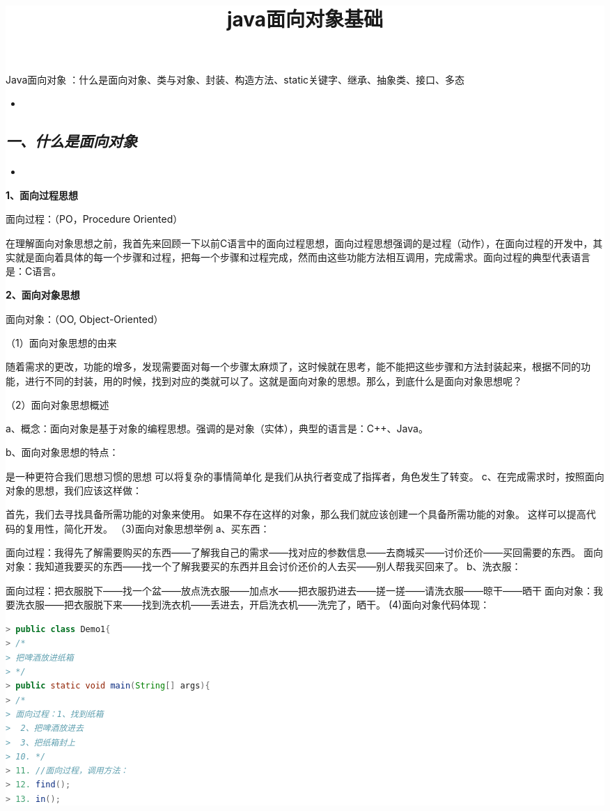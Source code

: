 ﻿---
layout: article
title: "java面向对象基础"
---





Java面向对象 ：什么是面向对象、类与对象、封装、构造方法、static关键字、继承、抽象类、接口、多态

*

## *一、什么是面向对象*

*

**1、面向过程思想**

面向过程：（PO，Procedure Oriented）

在理解面向对象思想之前，我首先来回顾一下以前C语言中的面向过程思想，面向过程思想强调的是过程（动作），在面向过程的开发中，其实就是面向着具体的每一个步骤和过程，把每一个步骤和过程完成，然而由这些功能方法相互调用，完成需求。面向过程的典型代表语言是：C语言。


**2、面向对象思想**

面向对象：（OO, Object-Oriented）

（1）面向对象思想的由来

随着需求的更改，功能的增多，发现需要面对每一个步骤太麻烦了，这时候就在思考，能不能把这些步骤和方法封装起来，根据不同的功能，进行不同的封装，用的时候，找到对应的类就可以了。这就是面向对象的思想。那么，到底什么是面向对象思想呢？

（2）面向对象思想概述

a、概念：面向对象是基于对象的编程思想。强调的是对象（实体），典型的语言是：C++、Java。

b、面向对象思想的特点：

是一种更符合我们思想习惯的思想
可以将复杂的事情简单化
是我们从执行者变成了指挥者，角色发生了转变。
c、在完成需求时，按照面向对象的思想，我们应该这样做：

首先，我们去寻找具备所需功能的对象来使用。
如果不存在这样的对象，那么我们就应该创建一个具备所需功能的对象。
这样可以提高代码的复用性，简化开发。
（3)面向对象思想举例
a、买东西：

面向过程：我得先了解需要购买的东西——了解我自己的需求——找对应的参数信息——去商城买——讨价还价——买回需要的东西。
面向对象：我知道我要买的东西——找一个了解我要买的东西并且会讨价还价的人去买——别人帮我买回来了。
b、洗衣服：

面向过程：把衣服脱下——找一个盆——放点洗衣服——加点水——把衣服扔进去——搓一搓——请洗衣服——晾干——晒干
面向对象：我要洗衣服——把衣服脱下来——找到洗衣机——丢进去，开启洗衣机——洗完了，晒干。
(4)面向对象代码体现：

```java
> public class Demo1{  
> /* 
> 把啤酒放进纸箱 
> */  
> public static void main(String[] args){  
> /* 
> 面向过程：1、找到纸箱 
>  2、把啤酒放进去
>  3、把纸箱封上
> 10. */  
> 11. //面向过程，调用方法：  
> 12. find();  
> 13. in();  
```